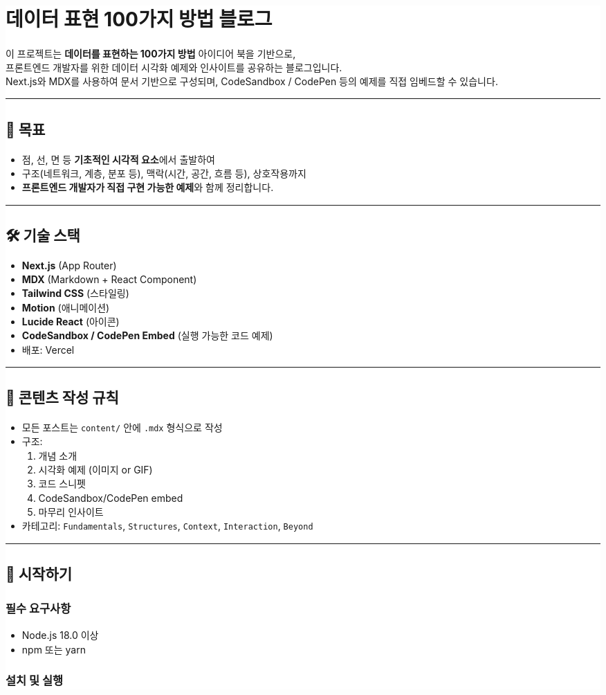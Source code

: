 # 데이터 표현 100가지 방법 블로그

이 프로젝트는 **데이터를 표현하는 100가지 방법** 아이디어 북을 기반으로,  
프론트엔드 개발자를 위한 데이터 시각화 예제와 인사이트를 공유하는 블로그입니다.  
Next.js와 MDX를 사용하여 문서 기반으로 구성되며, CodeSandbox / CodePen 등의 예제를 직접 임베드할 수 있습니다.

---

## 🚀 목표

- 점, 선, 면 등 **기초적인 시각적 요소**에서 출발하여
- 구조(네트워크, 계층, 분포 등), 맥락(시간, 공간, 흐름 등), 상호작용까지
- **프론트엔드 개발자가 직접 구현 가능한 예제**와 함께 정리합니다.

---

## 🛠 기술 스택

- **Next.js** (App Router)
- **MDX** (Markdown + React Component)
- **Tailwind CSS** (스타일링)
- **Motion** (애니메이션)
- **Lucide React** (아이콘)
- **CodeSandbox / CodePen Embed** (실행 가능한 코드 예제)
- 배포: Vercel

---

## 📖 콘텐츠 작성 규칙

- 모든 포스트는 `content/` 안에 `.mdx` 형식으로 작성
- 구조:
  1. 개념 소개
  2. 시각화 예제 (이미지 or GIF)
  3. 코드 스니펫
  4. CodeSandbox/CodePen embed
  5. 마무리 인사이트
- 카테고리: `Fundamentals`, `Structures`, `Context`, `Interaction`, `Beyond`

---

## 🚀 시작하기

### 필수 요구사항

- Node.js 18.0 이상
- npm 또는 yarn

### 설치 및 실행

